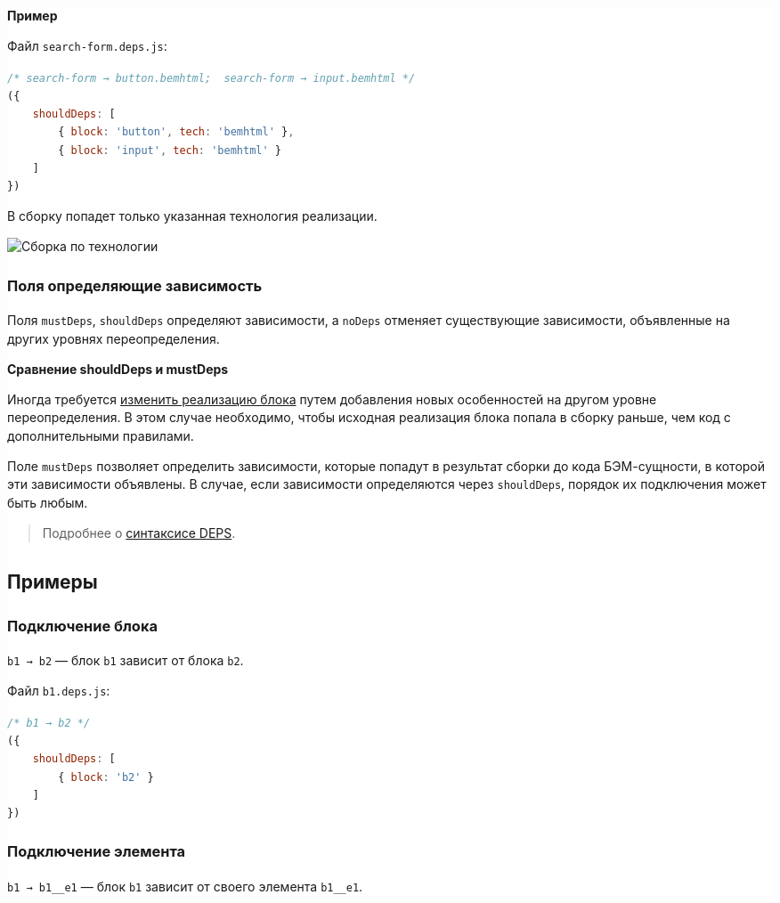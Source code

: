 **Пример**

Файл `search-form.deps.js`:

```js
/* search-form → button.bemhtml;  search-form → input.bemhtml */
({
    shouldDeps: [
        { block: 'button', tech: 'bemhtml' },
        { block: 'input', tech: 'bemhtml' }
    ]
})
```

В сборку попадет только указанная технология реализации.

![Сборка по технологии](https://cdn.rawgit.com/bem-site/bem-method/bem-info-data/platform/depsjs/build__decl__search-form__tech.svg)

### Поля определяющие зависимость

Поля `mustDeps`, `shouldDeps` определяют зависимости, а `noDeps` отменяет существующие зависимости, объявленные на других уровнях переопределения.

**Сравнение shouldDeps и mustDeps**

Иногда требуется [изменить реализацию блока](https://ru.bem.info/methodology/key-concepts/#Переопределение-блока) путем добавления новых особенностей на другом уровне переопределения. В этом случае необходимо, чтобы исходная реализация блока попала в сборку раньше, чем код с дополнительными правилами.

Поле `mustDeps` позволяет определить зависимости, которые попадут в результат сборки до кода БЭМ-сущности, в которой эти зависимости объявлены. В случае, если зависимости определяются через `shouldDeps`, порядок их подключения может быть любым.

> Подробнее о [синтаксисе DEPS](specification.ru.md).

## Примеры

### Подключение блока

`b1 → b2` — блок `b1` зависит от блока `b2`.

Файл `b1.deps.js`:

```js
/* b1 → b2 */
({
    shouldDeps: [
        { block: 'b2' }
    ]
})
```

### Подключение элемента

`b1 → b1__e1` — блок `b1` зависит от своего элемента `b1__e1`.
